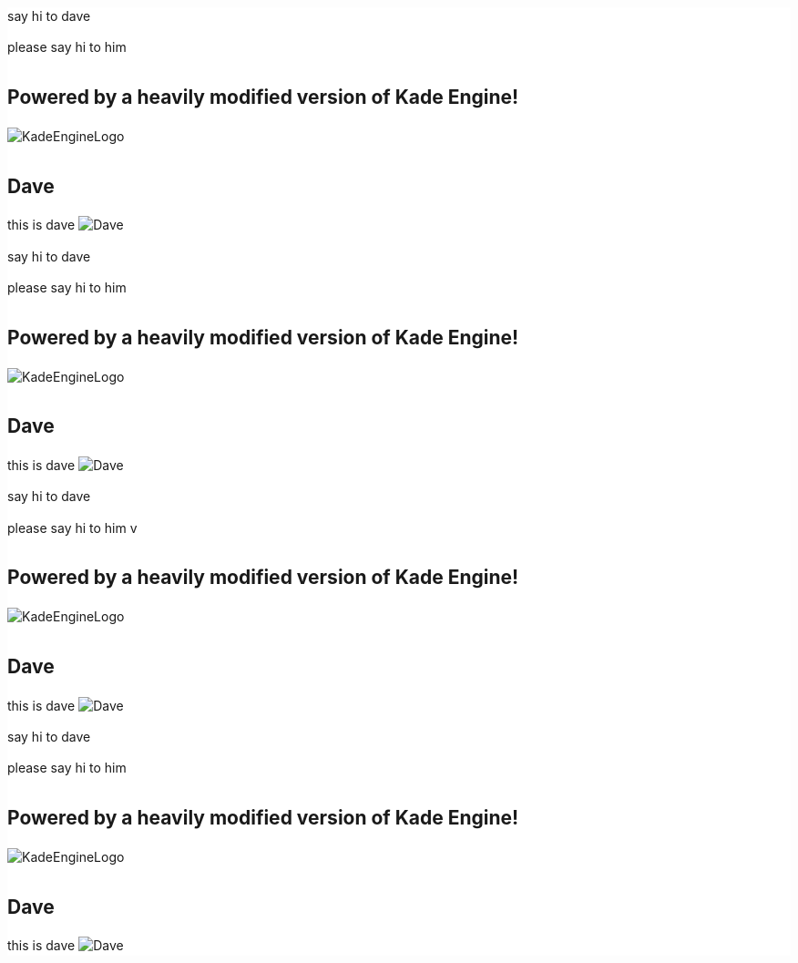 say hi to dave

please say hi to him
## Powered by a heavily modified version of Kade Engine!
![KadeEngineLogo](https://user-images.githubusercontent.com/26305836/110529589-4b4eb600-80ce-11eb-9c44-e899118b0bf0.png)

## Dave
this is dave
![Dave](https://cdn.discordapp.com/attachments/826922537668968478/884915478592643102/this_is_dave.png)

say hi to dave

please say hi to him

## Powered by a heavily modified version of Kade Engine!
![KadeEngineLogo](https://user-images.githubusercontent.com/26305836/110529589-4b4eb600-80ce-11eb-9c44-e899118b0bf0.png)

## Dave
this is dave
![Dave](https://cdn.discordapp.com/attachments/826922537668968478/884915478592643102/this_is_dave.png)

say hi to dave

please say hi to him
v


## Powered by a heavily modified version of Kade Engine!
![KadeEngineLogo](https://user-images.githubusercontent.com/26305836/110529589-4b4eb600-80ce-11eb-9c44-e899118b0bf0.png)

## Dave
this is dave
![Dave](https://cdn.discordapp.com/attachments/826922537668968478/884915478592643102/this_is_dave.png)

say hi to dave

please say hi to him


## Powered by a heavily modified version of Kade Engine!
![KadeEngineLogo](https://user-images.githubusercontent.com/26305836/110529589-4b4eb600-80ce-11eb-9c44-e899118b0bf0.png)

## Dave
this is dave
![Dave](https://cdn.discordapp.com/attachments/826922537668968478/884915478592643102/this_is_dave.png)
